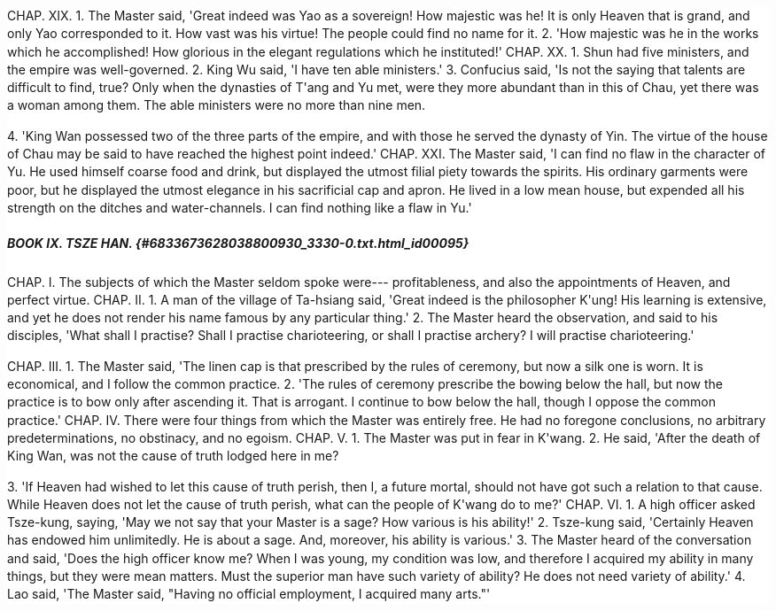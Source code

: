 CHAP. XIX. 1. The Master said, \'Great indeed was Yao as a sovereign!
How majestic was he! It is only Heaven that is grand, and only Yao
corresponded to it. How vast was his virtue! The people could find no
name for it. 2. \'How majestic was he in the works which he
accomplished! How glorious in the elegant regulations which he
instituted!\' CHAP. XX. 1. Shun had five ministers, and the empire was
well-governed. 2. King Wu said, \'I have ten able ministers.\' 3.
Confucius said, \'Is not the saying that talents are difficult to find,
true? Only when the dynasties of T\'ang and Yu met, were they more
abundant than in this of Chau, yet there was a woman among them. The
able ministers were no more than nine men.

4\. \'King Wan possessed two of the three parts of the empire, and with
those he served the dynasty of Yin. The virtue of the house of Chau may
be said to have reached the highest point indeed.\' CHAP. XXI. The
Master said, \'I can find no flaw in the character of Yu. He used
himself coarse food and drink, but displayed the utmost filial piety
towards the spirits. His ordinary garments were poor, but he displayed
the utmost elegance in his sacrificial cap and apron. He lived in a low
mean house, but expended all his strength on the ditches and
water-channels. I can find nothing like a flaw in Yu.\'

##### BOOK IX. TSZE HAN. {#6833673628038800930_3330-0.txt.html_id00095}

CHAP. I. The subjects of which the Master seldom spoke were---
profitableness, and also the appointments of Heaven, and perfect virtue.
CHAP. II. 1. A man of the village of Ta-hsiang said, \'Great indeed is
the philosopher K\'ung! His learning is extensive, and yet he does not
render his name famous by any particular thing.\' 2. The Master heard
the observation, and said to his disciples, \'What shall I practise?
Shall I practise charioteering, or shall I practise archery? I will
practise charioteering.\'

CHAP. III. 1. The Master said, \'The linen cap is that prescribed by the
rules of ceremony, but now a silk one is worn. It is economical, and I
follow the common practice. 2. \'The rules of ceremony prescribe the
bowing below the hall, but now the practice is to bow only after
ascending it. That is arrogant. I continue to bow below the hall, though
I oppose the common practice.\' CHAP. IV. There were four things from
which the Master was entirely free. He had no foregone conclusions, no
arbitrary predeterminations, no obstinacy, and no egoism. CHAP. V. 1.
The Master was put in fear in K\'wang. 2. He said, \'After the death of
King Wan, was not the cause of truth lodged here in me?

3\. \'If Heaven had wished to let this cause of truth perish, then I, a
future mortal, should not have got such a relation to that cause. While
Heaven does not let the cause of truth perish, what can the people of
K\'wang do to me?\' CHAP. VI. 1. A high officer asked Tsze-kung, saying,
\'May we not say that your Master is a sage? How various is his
ability!\' 2. Tsze-kung said, \'Certainly Heaven has endowed him
unlimitedly. He is about a sage. And, moreover, his ability is
various.\' 3. The Master heard of the conversation and said, \'Does the
high officer know me? When I was young, my condition was low, and
therefore I acquired my ability in many things, but they were mean
matters. Must the superior man have such variety of ability? He does not
need variety of ability.\' 4. Lao said, \'The Master said, \"Having no
official employment, I acquired many arts.\"\'
